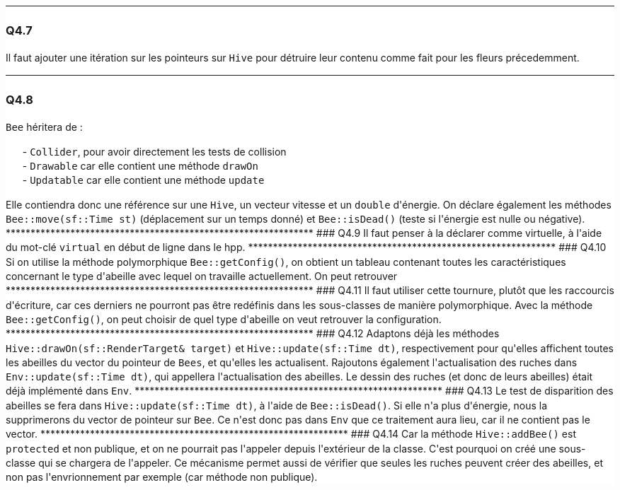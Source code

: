 **************************************************************
### Q4.7
Il faut ajouter une itération sur les pointeurs sur <tt>Hive</tt> pour détruire leur contenu comme fait pour les fleurs précedemment.
**************************************************************
### Q4.8
<tt>Bee</tt> héritera de :
<ul> - <tt> Collider</tt>, pour avoir directement les tests de collision <br> - <tt>Drawable</tt> car elle contient une méthode <tt>drawOn</tt> <br> - <tt>Updatable</tt> car elle contient une méthode <tt>update</tt> </ul> 
Elle contiendra donc une référence sur une <tt>Hive</tt>, un vecteur vitesse et un <tt>double</tt> d'énergie. On déclare également les méthodes <tt>Bee::move(sf::Time st)</tt> (déplacement sur un temps donné) et <tt>Bee::isDead()</tt> (teste si l'énergie est nulle ou négative).
**************************************************************
### Q4.9
Il faut penser à la déclarer comme virtuelle, à l'aide du mot-clé <tt>virtual</tt>  en début de ligne dans le hpp.
**************************************************************
### Q4.10
Si on utilise la méthode polymorphique <tt>Bee::getConfig()</tt>, on obtient un tableau contenant toutes les caractéristiques concernant le type d'abeille avec lequel on travaille actuellement. On peut retrouver 
**************************************************************
### Q4.11
Il faut utiliser cette tournure, plutôt que les raccourcis d'écriture, car ces derniers ne pourront pas être redéfinis dans les sous-classes de manière polymorphique. Avec la méthode <tt>Bee::getConfig()</tt>, on peut choisir de quel type d'abeille on veut retrouver la configuration.
**************************************************************
### Q4.12
Adaptons déjà les méthodes <tt>Hive::drawOn(sf::RenderTarget& target)</tt> et <tt>Hive::update(sf::Time dt)</tt>, respectivement pour qu'elles affichent toutes les abeilles du vector du pointeur de <tt>Bees</tt>, et qu'elles les actualisent. Rajoutons également l'actualisation des ruches dans <tt>Env::update(sf::Time dt)</tt>, qui appellera l'actualisation des abeilles.
Le dessin des ruches (et donc de leurs abeilles) était déjà implémenté dans <tt>Env</tt>.
**************************************************************
### Q4.13
Le test de disparition des abeilles se fera dans <tt>Hive::update(sf::Time dt)</tt>, à l'aide de <tt>Bee::isDead()</tt>. Si elle n'a plus d'énergie, nous la supprimerons du vector de pointeur sur <tt>Bee</tt>. Ce n'est donc pas dans <tt>Env</tt> que ce traitement aura lieu, car il ne contient pas le vector. 
**************************************************************
### Q4.14
Car la méthode <tt>Hive::addBee()</tt> est <tt>protected</tt> et non publique, et on ne pourrait pas l'appeler depuis l'extérieur de la classe. C'est pourquoi on créé une sous-classe qui se chargera de l'appeler.
Ce mécanisme permet aussi de vérifier que seules les ruches peuvent créer des abeilles, et non pas l'envrionnement par exemple (car méthode non publique).
